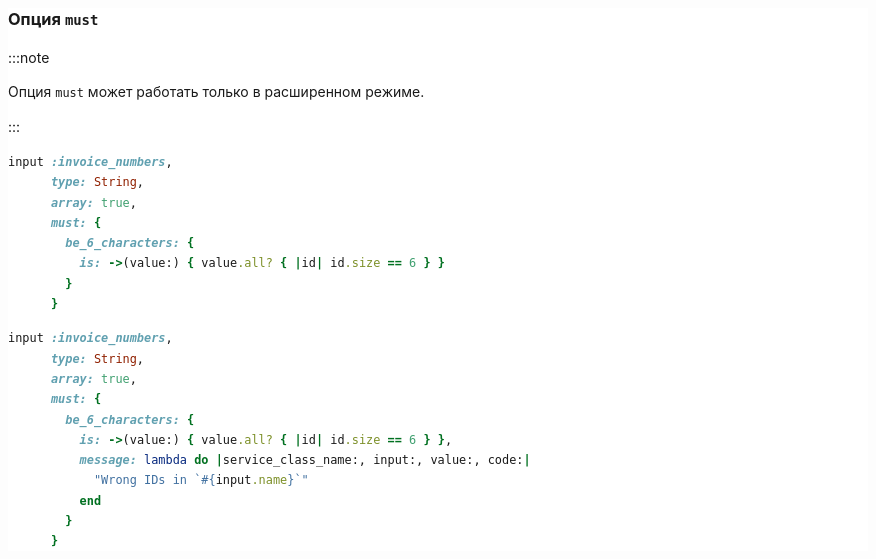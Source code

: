 ### Опция `must`

:::note

Опция `must` может работать только в расширенном режиме.

:::

```ruby
input :invoice_numbers,
      type: String,
      array: true,
      must: {
        be_6_characters: {
          is: ->(value:) { value.all? { |id| id.size == 6 } }
        }
      }
```

```ruby
input :invoice_numbers,
      type: String,
      array: true,
      must: {
        be_6_characters: {
          is: ->(value:) { value.all? { |id| id.size == 6 } },
          message: lambda do |service_class_name:, input:, value:, code:|
            "Wrong IDs in `#{input.name}`"
          end
        }
      }
```
